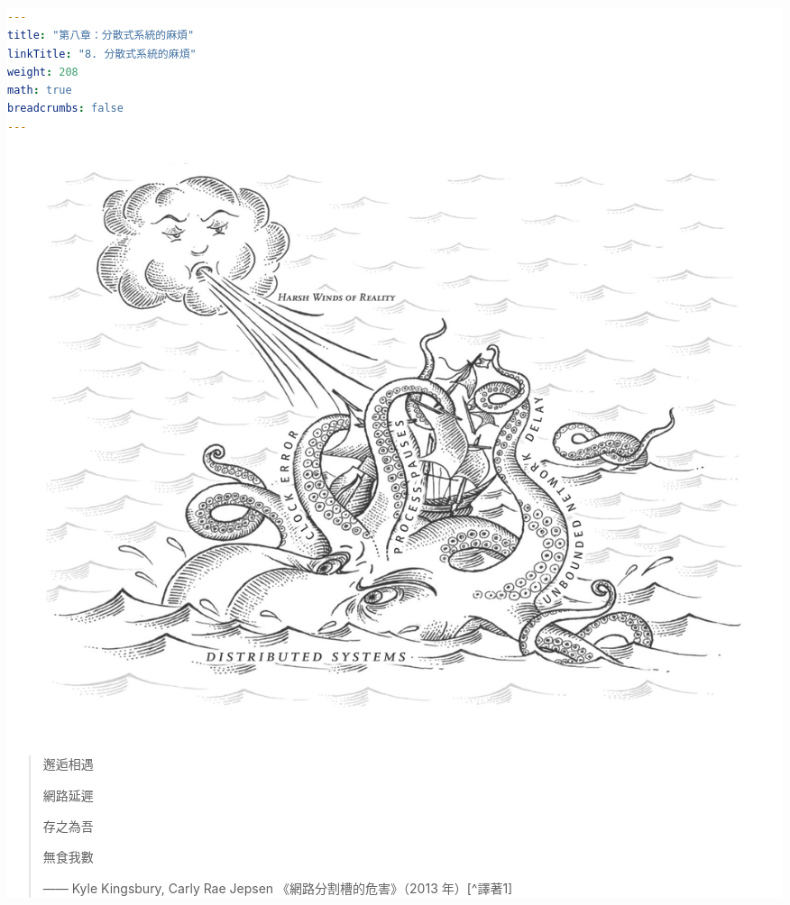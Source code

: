 ```yaml
---
title: "第八章：分散式系統的麻煩"
linkTitle: "8. 分散式系統的麻煩"
weight: 208
math: true
breadcrumbs: false
---
```



![](./map/ch08.png)

> 邂逅相遇
>
> 網路延遲
>
> 存之為吾
>
> 無食我數
>
> —— Kyle Kingsbury, Carly Rae Jepsen 《網路分割槽的危害》（2013 年）[^譯著1]


[^i]: 除了一個例外：我們將假定故障是非拜占庭式的（請參閱 “[拜占庭故障](#拜占庭故障)”）。
[^ii]: 除了偶爾的 keepalive 資料包，如果 TCP keepalive 被啟用。
[^iii]: **非同步傳輸模式（Asynchronous Transfer Mode, ATM）** 在 20 世紀 80 年代是乙太網的競爭對手[^ref_32]，但在電話網核心交換機之外並沒有得到太多的採用。它與自動櫃員機（也稱為自動取款機）無關，儘管共用一個縮寫詞。或許，在一些平行的世界裡，網際網路是基於像 ATM 這樣的東西，因此它們的網際網路視訊通話可能比我們的更可靠，因為它們不會遭受包的丟失和延遲。
[^iv]: 網際網路服務提供商之間的對等協議和透過 **BGP 閘道器協議（BGP）** 建立的路由，與 IP 協議相比，更接近於電路交換。在這個級別上，可以購買專用頻寬。但是，網際網路路由在網路級別執行，而不是主機之間的單獨連線，而且執行時間要長得多。
[^v]: 雖然該時鐘被稱為即時時鐘，但它與即時作業系統無關，如 “[響應時間保證](#響應時間保證)” 中所述。
[^vi]: 存在分散式序列號生成器，例如 Twitter 的雪花（Snowflake），其以可伸縮的方式（例如，透過將 ID 空間的塊分配給不同節點）近似單調地增加唯一 ID。但是，它們通常無法保證與因果關係一致的排序，因為分配的 ID 塊的時間範圍比資料庫讀取和寫入的時間範圍要長。另請參閱 “[順序保證](./ch9#順序保證)”。
